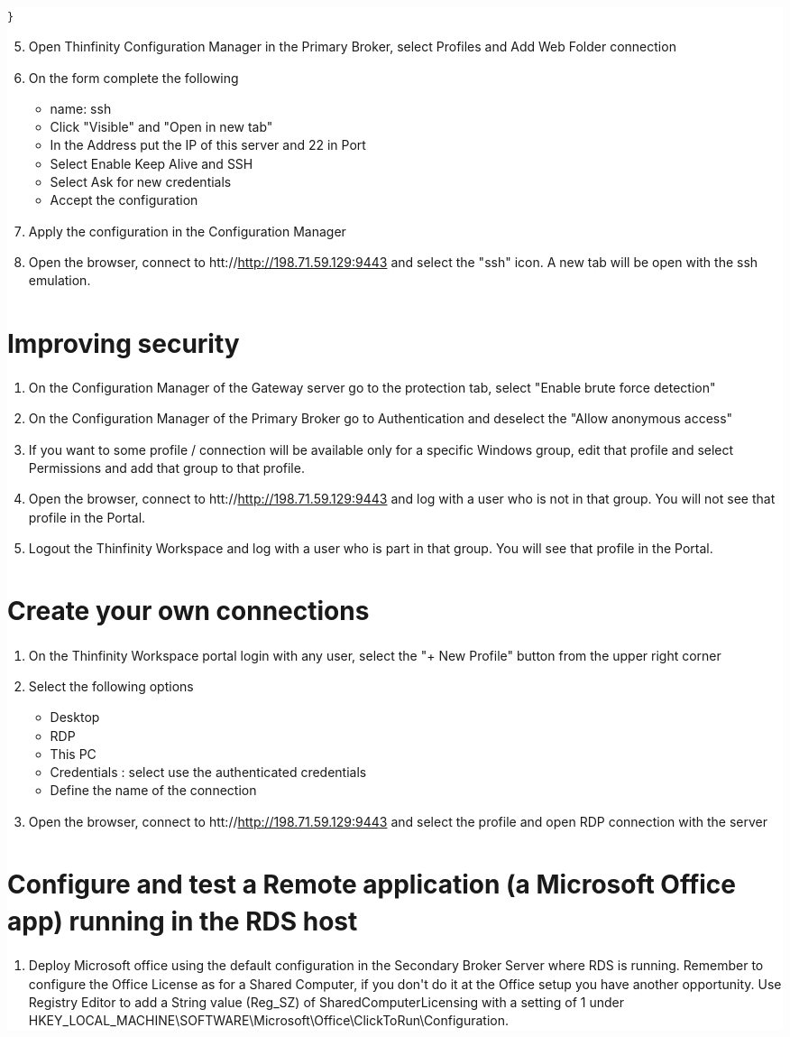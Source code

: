 ```
}
```
   
5. Open Thinfinity Configuration Manager in the Primary Broker, select Profiles and Add Web Folder connection
    
6. On the form complete the following
	- name: ssh
	- Click "Visible" and "Open in new tab"
	- In the Address put the IP of this server and 22 in Port
	- Select Enable Keep Alive and SSH
	- Select Ask for new credentials
	- Accept the configuration

7. Apply the configuration in the Configuration Manager

8. Open the browser, connect to htt://http://198.71.59.129:9443 and select the "ssh" icon. A new tab will be open with the ssh emulation.


Improving security 
=

1. On the Configuration Manager of the Gateway server go to the protection tab, select "Enable brute force detection"

2. On the Configuration Manager of the Primary Broker go to Authentication and deselect the "Allow anonymous access"

3. If you want to some profile / connection will be available only for a specific Windows group, edit that profile and select Permissions and add that group to that profile.

4. Open the browser, connect to htt://http://198.71.59.129:9443 and log with a user who is not in that group. You will not see that profile in the Portal.

5. Logout the Thinfinity Workspace and log with a user who is part in that group. You will see that profile in the Portal.
   

Create your own connections
=

1. On the Thinfinity Workspace portal login with any user, select the "+ New Profile" button from the upper right corner

2. Select the following options
	- Desktop
 	- RDP
  	- This PC
   	- Credentials : select use the authenticated credentials
   	- Define the name of the connection
  
3. Open the browser, connect to htt://http://198.71.59.129:9443 and select the profile and open RDP connection with the server 	

Configure and test a Remote application (a Microsoft Office app) running in the RDS host
=

1. Deploy Microsoft office using the default configuration in the Secondary Broker Server where RDS is running. Remember to configure the Office License as for a Shared Computer, if you don't do it at the Office setup you have another opportunity. Use Registry Editor to add a String value (Reg_SZ) of SharedComputerLicensing with a setting of 1 under HKEY_LOCAL_MACHINE\SOFTWARE\Microsoft\Office\ClickToRun\Configuration.
  